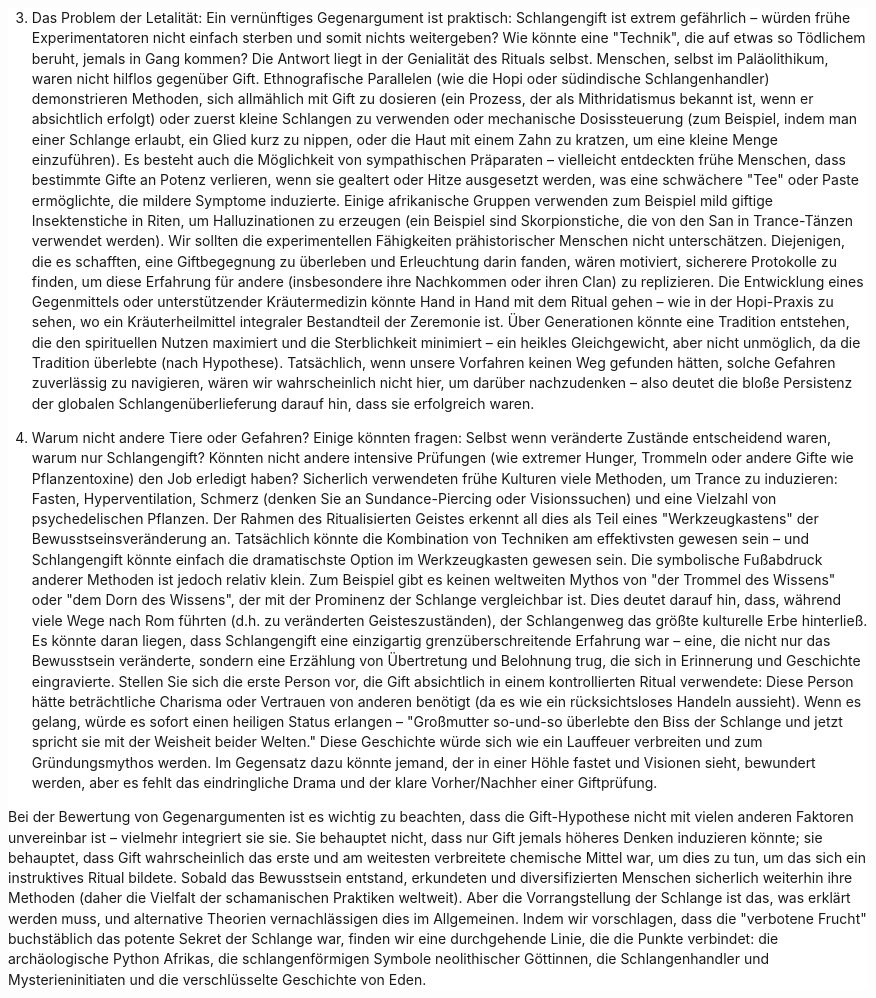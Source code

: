 3. Das Problem der Letalität: Ein vernünftiges Gegenargument ist praktisch: Schlangengift ist extrem gefährlich – würden frühe Experimentatoren nicht einfach sterben und somit nichts weitergeben? Wie könnte eine "Technik", die auf etwas so Tödlichem beruht, jemals in Gang kommen? Die Antwort liegt in der Genialität des Rituals selbst. Menschen, selbst im Paläolithikum, waren nicht hilflos gegenüber Gift. Ethnografische Parallelen (wie die Hopi oder südindische Schlangenhandler) demonstrieren Methoden, sich allmählich mit Gift zu dosieren (ein Prozess, der als Mithridatismus bekannt ist, wenn er absichtlich erfolgt) oder zuerst kleine Schlangen zu verwenden oder mechanische Dosissteuerung (zum Beispiel, indem man einer Schlange erlaubt, ein Glied kurz zu nippen, oder die Haut mit einem Zahn zu kratzen, um eine kleine Menge einzuführen). Es besteht auch die Möglichkeit von sympathischen Präparaten – vielleicht entdeckten frühe Menschen, dass bestimmte Gifte an Potenz verlieren, wenn sie gealtert oder Hitze ausgesetzt werden, was eine schwächere "Tee" oder Paste ermöglichte, die mildere Symptome induzierte. Einige afrikanische Gruppen verwenden zum Beispiel mild giftige Insektenstiche in Riten, um Halluzinationen zu erzeugen (ein Beispiel sind Skorpionstiche, die von den San in Trance-Tänzen verwendet werden). Wir sollten die experimentellen Fähigkeiten prähistorischer Menschen nicht unterschätzen. Diejenigen, die es schafften, eine Giftbegegnung zu überleben und Erleuchtung darin fanden, wären motiviert, sicherere Protokolle zu finden, um diese Erfahrung für andere (insbesondere ihre Nachkommen oder ihren Clan) zu replizieren. Die Entwicklung eines Gegenmittels oder unterstützender Kräutermedizin könnte Hand in Hand mit dem Ritual gehen – wie in der Hopi-Praxis zu sehen, wo ein Kräuterheilmittel integraler Bestandteil der Zeremonie ist. Über Generationen könnte eine Tradition entstehen, die den spirituellen Nutzen maximiert und die Sterblichkeit minimiert – ein heikles Gleichgewicht, aber nicht unmöglich, da die Tradition überlebte (nach Hypothese). Tatsächlich, wenn unsere Vorfahren keinen Weg gefunden hätten, solche Gefahren zuverlässig zu navigieren, wären wir wahrscheinlich nicht hier, um darüber nachzudenken – also deutet die bloße Persistenz der globalen Schlangenüberlieferung darauf hin, dass sie erfolgreich waren.

4. Warum nicht andere Tiere oder Gefahren? Einige könnten fragen: Selbst wenn veränderte Zustände entscheidend waren, warum nur Schlangengift? Könnten nicht andere intensive Prüfungen (wie extremer Hunger, Trommeln oder andere Gifte wie Pflanzentoxine) den Job erledigt haben? Sicherlich verwendeten frühe Kulturen viele Methoden, um Trance zu induzieren: Fasten, Hyperventilation, Schmerz (denken Sie an Sundance-Piercing oder Visionssuchen) und eine Vielzahl von psychedelischen Pflanzen. Der Rahmen des Ritualisierten Geistes erkennt all dies als Teil eines "Werkzeugkastens" der Bewusstseinsveränderung an. Tatsächlich könnte die Kombination von Techniken am effektivsten gewesen sein – und Schlangengift könnte einfach die dramatischste Option im Werkzeugkasten gewesen sein. Die symbolische Fußabdruck anderer Methoden ist jedoch relativ klein. Zum Beispiel gibt es keinen weltweiten Mythos von "der Trommel des Wissens" oder "dem Dorn des Wissens", der mit der Prominenz der Schlange vergleichbar ist. Dies deutet darauf hin, dass, während viele Wege nach Rom führten (d.h. zu veränderten Geisteszuständen), der Schlangenweg das größte kulturelle Erbe hinterließ. Es könnte daran liegen, dass Schlangengift eine einzigartig grenzüberschreitende Erfahrung war – eine, die nicht nur das Bewusstsein veränderte, sondern eine Erzählung von Übertretung und Belohnung trug, die sich in Erinnerung und Geschichte eingravierte. Stellen Sie sich die erste Person vor, die Gift absichtlich in einem kontrollierten Ritual verwendete: Diese Person hätte beträchtliche Charisma oder Vertrauen von anderen benötigt (da es wie ein rücksichtsloses Handeln aussieht). Wenn es gelang, würde es sofort einen heiligen Status erlangen – "Großmutter so-und-so überlebte den Biss der Schlange und jetzt spricht sie mit der Weisheit beider Welten." Diese Geschichte würde sich wie ein Lauffeuer verbreiten und zum Gründungsmythos werden. Im Gegensatz dazu könnte jemand, der in einer Höhle fastet und Visionen sieht, bewundert werden, aber es fehlt das eindringliche Drama und der klare Vorher/Nachher einer Giftprüfung.

Bei der Bewertung von Gegenargumenten ist es wichtig zu beachten, dass die Gift-Hypothese nicht mit vielen anderen Faktoren unvereinbar ist – vielmehr integriert sie sie. Sie behauptet nicht, dass nur Gift jemals höheres Denken induzieren könnte; sie behauptet, dass Gift wahrscheinlich das erste und am weitesten verbreitete chemische Mittel war, um dies zu tun, um das sich ein instruktives Ritual bildete. Sobald das Bewusstsein entstand, erkundeten und diversifizierten Menschen sicherlich weiterhin ihre Methoden (daher die Vielfalt der schamanischen Praktiken weltweit). Aber die Vorrangstellung der Schlange ist das, was erklärt werden muss, und alternative Theorien vernachlässigen dies im Allgemeinen. Indem wir vorschlagen, dass die "verbotene Frucht" buchstäblich das potente Sekret der Schlange war, finden wir eine durchgehende Linie, die die Punkte verbindet: die archäologische Python Afrikas, die schlangenförmigen Symbole neolithischer Göttinnen, die Schlangenhandler und Mysterieninitiaten und die verschlüsselte Geschichte von Eden.
